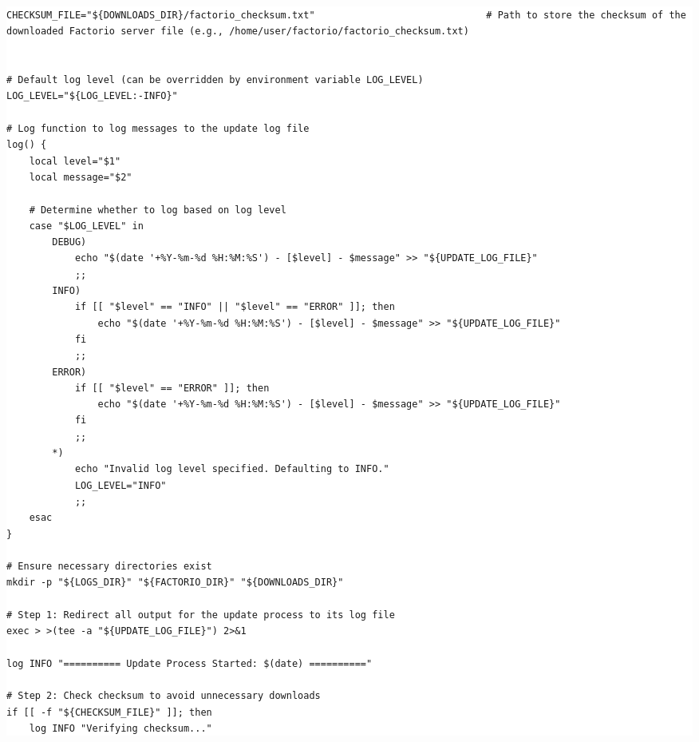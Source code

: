     CHECKSUM_FILE="${DOWNLOADS_DIR}/factorio_checksum.txt"                              # Path to store the checksum of the downloaded Factorio server file (e.g., /home/user/factorio/factorio_checksum.txt)

    
    # Default log level (can be overridden by environment variable LOG_LEVEL)
    LOG_LEVEL="${LOG_LEVEL:-INFO}"
    
    # Log function to log messages to the update log file
    log() {
        local level="$1"
        local message="$2"
        
        # Determine whether to log based on log level
        case "$LOG_LEVEL" in
            DEBUG)
                echo "$(date '+%Y-%m-%d %H:%M:%S') - [$level] - $message" >> "${UPDATE_LOG_FILE}"
                ;;
            INFO)
                if [[ "$level" == "INFO" || "$level" == "ERROR" ]]; then
                    echo "$(date '+%Y-%m-%d %H:%M:%S') - [$level] - $message" >> "${UPDATE_LOG_FILE}"
                fi
                ;;
            ERROR)
                if [[ "$level" == "ERROR" ]]; then
                    echo "$(date '+%Y-%m-%d %H:%M:%S') - [$level] - $message" >> "${UPDATE_LOG_FILE}"
                fi
                ;;
            *)
                echo "Invalid log level specified. Defaulting to INFO."
                LOG_LEVEL="INFO"
                ;;
        esac
    }
    
    # Ensure necessary directories exist
    mkdir -p "${LOGS_DIR}" "${FACTORIO_DIR}" "${DOWNLOADS_DIR}"
    
    # Step 1: Redirect all output for the update process to its log file
    exec > >(tee -a "${UPDATE_LOG_FILE}") 2>&1
    
    log INFO "========== Update Process Started: $(date) =========="
    
    # Step 2: Check checksum to avoid unnecessary downloads
    if [[ -f "${CHECKSUM_FILE}" ]]; then
        log INFO "Verifying checksum..."
    